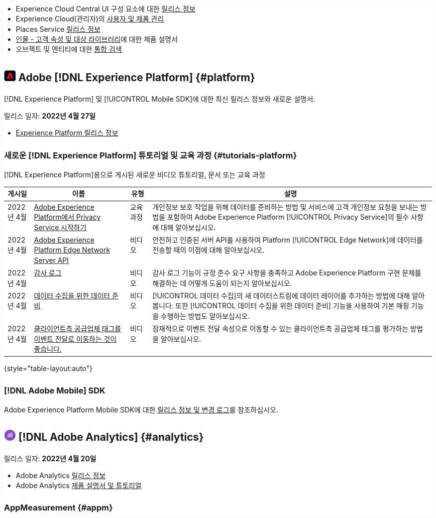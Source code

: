 * Experience Cloud Central UI 구성 요소에 대한 [릴리스 정보](https://experienceleague.adobe.com/docs/core-services/interface/release-notes/release-notes.html?lang=ko)
* Experience Cloud(관리자)의 [사용자 및 제품 관리](https://experienceleague.adobe.com/docs/core-services/interface/experience-cloud.html?lang=en)
* Places Service [릴리스 정보](https://experienceleague.adobe.com/docs/places/using/release-notes.html?lang=ko)
* [인물 - 고객 속성 및 대상 라이브러리](https://experienceleague.adobe.com/docs/core-services/interface/services/core-services-landing.html?lang=ko)에 대한 제품 설명서
* 오브젝트 및 엔티티에 대한 [통합 검색](https://experienceleague.adobe.com/docs/core-services/interface/services/search-experience-cloud.html?lang=ko)

## ![아이콘](/assets/experience_platform_appicon_24.png) Adobe [!DNL Experience Platform] {#platform}

[!DNL Experience Platform] 및 [!UICONTROL Mobile SDK]에 대한 최신 릴리스 정보와 새로운 설명서:

릴리스 일자: **2022년 4월 27일**

* [Experience Platform 릴리스 정보](https://experienceleague.adobe.com/docs/experience-platform/release-notes/latest.html?lang=ko)

### 새로운 [!DNL Experience Platform] 튜토리얼 및 교육 과정 {#tutorials-platform}

[!DNL Experience Platform]용으로 게시된 새로운 비디오 튜토리얼, 문서 또는 교육 과정

| 게시일 | 이름 | 유형 | 설명 |
| -----------| ---------- | ---------- | ---------- |
| 2022년 4월 | [Adobe Experience Platform에서 Privacy Service 시작하기](https://experienceleague.adobe.com/?recommended=ExperiencePlatform-U-1-2021.1.prvsvc) | 교육 과정 | 개인정보 보호 작업을 위해 데이터를 준비하는 방법 및 서비스에 고객 개인정보 요청을 보내는 방법을 포함하여 Adobe Experience Platform [!UICONTROL Privacy Service]의 필수 사항에 대해 알아보십시오. |
| 2022년 4월 | [Adobe Experience Platform Edge Network Server API](https://experienceleague.adobe.com/docs/platform-learn/data-collection/server-api/overview.html) | 비디오 | 안전하고 인증된 서버 API를 사용하여 Platform [!UICONTROL Edge Network]에 데이터를 전송할 때의 이점에 대해 알아보십시오. |
| 2022년 4월 | [감사 로그](https://experienceleague.adobe.com/docs/platform-learn/tutorials/data-governance/audit-logs.html) | 비디오 | 감사 로그 기능이 규정 준수 요구 사항을 충족하고 Adobe Experience Platform 구현 문제를 해결하는 데 어떻게 도움이 되는지 알아보십시오. |
| 2022년 4월 | [데이터 수집을 위한 데이터 준비](https://experienceleague.adobe.com/docs/platform-learn/data-collection/edge-network/data-prep.html) | 비디오 | [!UICONTROL 데이터 수집]의 새 데이터스트림에 데이터 레이어를 추가하는 방법에 대해 알아봅니다. 또한 [!UICONTROL 데이터 수집을 위한 데이터 준비] 기능을 사용하여 기본 매핑 기능을 수행하는 방법도 알아보십시오. |
| 2022년 4월 | [클라이언트측 공급업체 태그를 이벤트 전달로 이동하는 것이 좋습니다.](https://experienceleague.adobe.com/docs/platform-learn/data-collection/event-forwarding/consider-moving-tags.html) | 비디오 | 잠재적으로 이벤트 전달 속성으로 이동할 수 있는 클라이언트측 공급업체 태그를 평가하는 방법을 알아보십시오. |

{style=&quot;table-layout:auto&quot;}

### [!DNL Adobe Mobile] SDK

Adobe Experience Platform Mobile SDK에 대한 [릴리스 정보 및 변경 로그](https://aep-sdks.gitbook.io/docs/release-notes)를 참조하십시오.

## ![아이콘](/assets/analytics.png) [!DNL Adobe Analytics] {#analytics}

릴리스 일자: **2022년 4월 20일**

* Adobe Analytics [릴리스 정보](https://experienceleague.adobe.com/docs/analytics/release-notes/latest.html?lang=ko)
* Adobe Analytics [제품 설명서 및 튜토리얼](https://experienceleague.adobe.com/docs/analytics.html?lang=ko)

### AppMeasurement {#appm}
